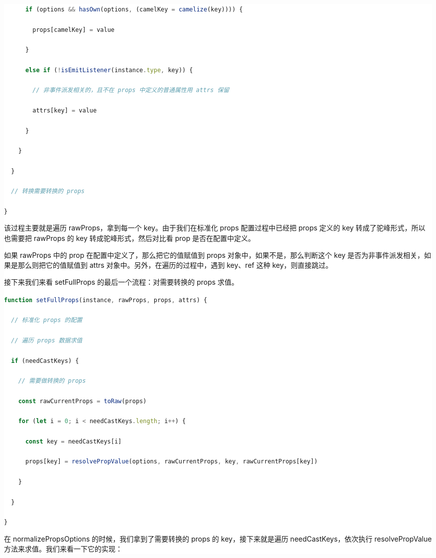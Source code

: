 ```js
      if (options && hasOwn(options, (camelKey = camelize(key)))) {

        props[camelKey] = value

      }

      else if (!isEmitListener(instance.type, key)) {

        // 非事件派发相关的，且不在 props 中定义的普通属性用 attrs 保留

        attrs[key] = value

      }

    }

  }

  // 转换需要转换的 props

}

```
该过程主要就是遍历 rawProps，拿到每一个 key。由于我们在标准化 props 配置过程中已经把 props 定义的 key 转成了驼峰形式，所以也需要把 rawProps 的 key 转成驼峰形式，然后对比看 prop 是否在配置中定义。

如果 rawProps 中的 prop 在配置中定义了，那么把它的值赋值到 props 对象中，如果不是，那么判断这个 key 是否为非事件派发相关，如果是那么则把它的值赋值到 attrs 对象中。另外，在遍历的过程中，遇到 key、ref 这种 key，则直接跳过。

接下来我们来看 setFullProps 的最后一个流程：对需要转换的 props 求值。

```js
function setFullProps(instance, rawProps, props, attrs) {

  // 标准化 props 的配置

  // 遍历 props 数据求值

  if (needCastKeys) {

    // 需要做转换的 props

    const rawCurrentProps = toRaw(props)

    for (let i = 0; i < needCastKeys.length; i++) {

      const key = needCastKeys[i]

      props[key] = resolvePropValue(options, rawCurrentProps, key, rawCurrentProps[key])

    }

  }

}

```
在 normalizePropsOptions 的时候，我们拿到了需要转换的 props 的 key，接下来就是遍历 needCastKeys，依次执行 resolvePropValue 方法来求值。我们来看一下它的实现：
